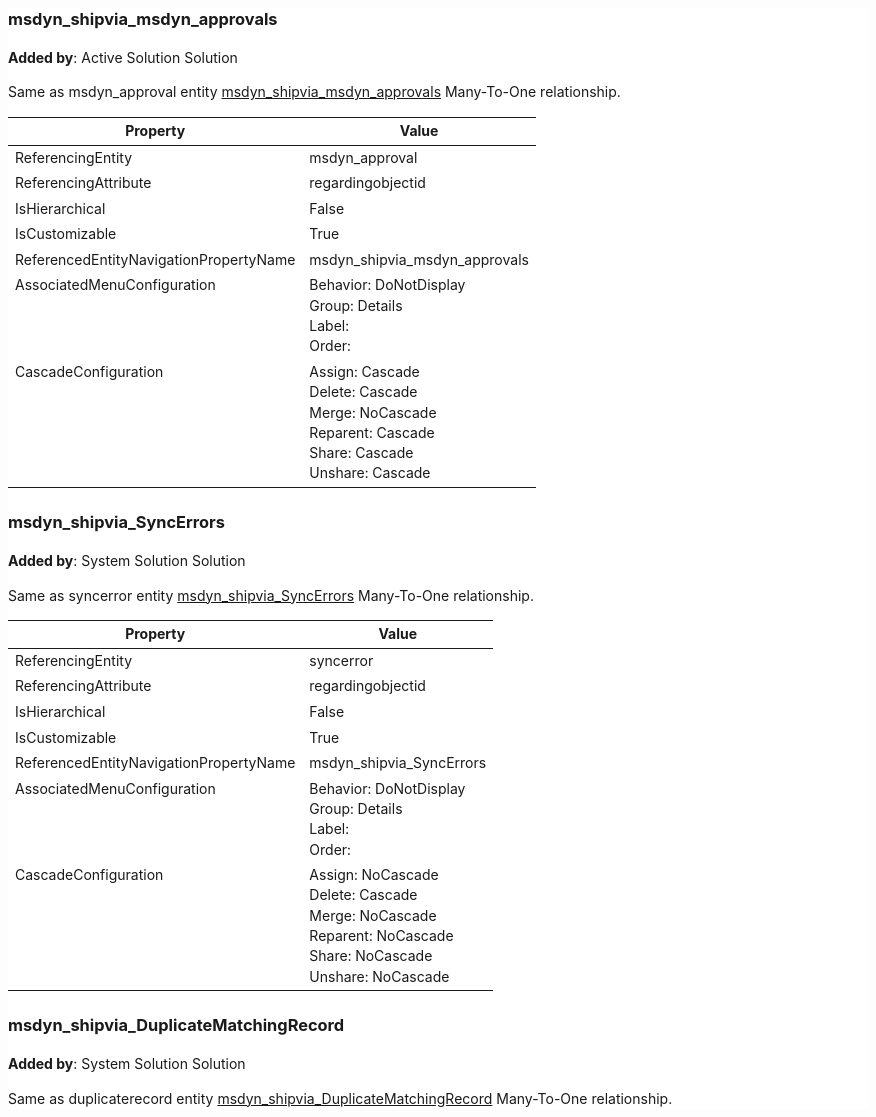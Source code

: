 
### <a name="BKMK_msdyn_shipvia_msdyn_approvals"></a> msdyn_shipvia_msdyn_approvals

**Added by**: Active Solution Solution

Same as msdyn_approval entity [msdyn_shipvia_msdyn_approvals](msdyn_approval.md#BKMK_msdyn_shipvia_msdyn_approvals) Many-To-One relationship.

|Property|Value|
|--------|-----|
|ReferencingEntity|msdyn_approval|
|ReferencingAttribute|regardingobjectid|
|IsHierarchical|False|
|IsCustomizable|True|
|ReferencedEntityNavigationPropertyName|msdyn_shipvia_msdyn_approvals|
|AssociatedMenuConfiguration|Behavior: DoNotDisplay<br />Group: Details<br />Label: <br />Order: |
|CascadeConfiguration|Assign: Cascade<br />Delete: Cascade<br />Merge: NoCascade<br />Reparent: Cascade<br />Share: Cascade<br />Unshare: Cascade|


### <a name="BKMK_msdyn_shipvia_SyncErrors"></a> msdyn_shipvia_SyncErrors

**Added by**: System Solution Solution

Same as syncerror entity [msdyn_shipvia_SyncErrors](syncerror.md#BKMK_msdyn_shipvia_SyncErrors) Many-To-One relationship.

|Property|Value|
|--------|-----|
|ReferencingEntity|syncerror|
|ReferencingAttribute|regardingobjectid|
|IsHierarchical|False|
|IsCustomizable|True|
|ReferencedEntityNavigationPropertyName|msdyn_shipvia_SyncErrors|
|AssociatedMenuConfiguration|Behavior: DoNotDisplay<br />Group: Details<br />Label: <br />Order: |
|CascadeConfiguration|Assign: NoCascade<br />Delete: Cascade<br />Merge: NoCascade<br />Reparent: NoCascade<br />Share: NoCascade<br />Unshare: NoCascade|


### <a name="BKMK_msdyn_shipvia_DuplicateMatchingRecord"></a> msdyn_shipvia_DuplicateMatchingRecord

**Added by**: System Solution Solution

Same as duplicaterecord entity [msdyn_shipvia_DuplicateMatchingRecord](duplicaterecord.md#BKMK_msdyn_shipvia_DuplicateMatchingRecord) Many-To-One relationship.

